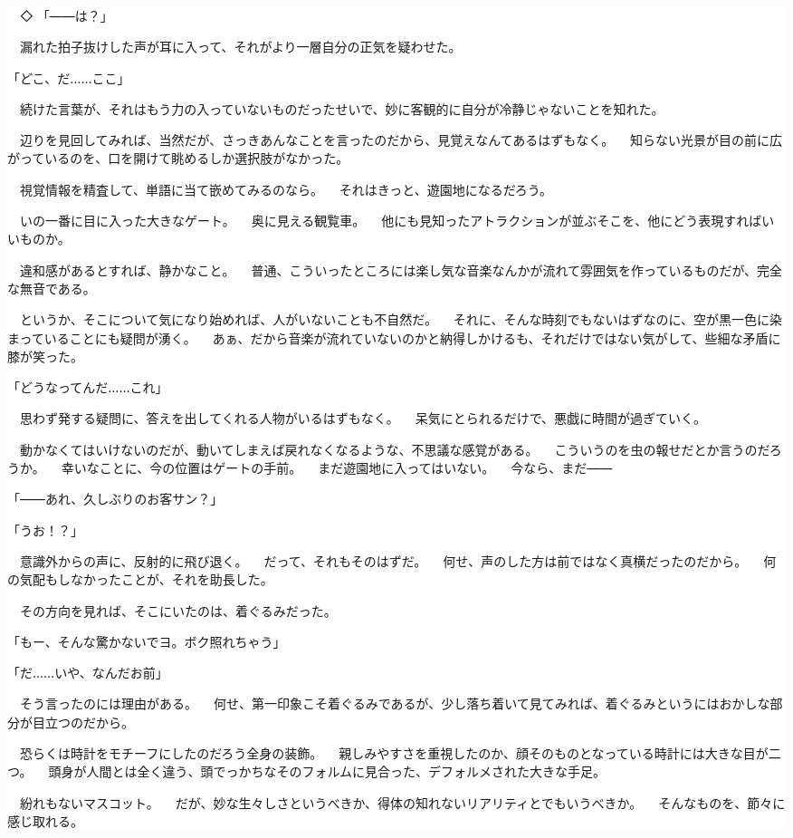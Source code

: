 　◇
「――は？」

　漏れた拍子抜けした声が耳に入って、それがより一層自分の正気を疑わせた。

「どこ、だ……ここ」

　続けた言葉が、それはもう力の入っていないものだったせいで、妙に客観的に自分が冷静じゃないことを知れた。

　辺りを見回してみれば、当然だが、さっきあんなことを言ったのだから、見覚えなんてあるはずもなく。
　知らない光景が目の前に広がっているのを、口を開けて眺めるしか選択肢がなかった。

　視覚情報を精査して、単語に当て嵌めてみるのなら。
　それはきっと、遊園地になるだろう。

　いの一番に目に入った大きなゲート。
　奥に見える観覧車。
　他にも見知ったアトラクションが並ぶそこを、他にどう表現すればいいものか。

　違和感があるとすれば、静かなこと。
　普通、こういったところには楽し気な音楽なんかが流れて雰囲気を作っているものだが、完全な無音である。

　というか、そこについて気になり始めれば、人がいないことも不自然だ。
　それに、そんな時刻でもないはずなのに、空が黒一色に染まっていることにも疑問が湧く。
　あぁ、だから音楽が流れていないのかと納得しかけるも、それだけではない気がして、些細な矛盾に膝が笑った。

「どうなってんだ……これ」

　思わず発する疑問に、答えを出してくれる人物がいるはずもなく。
　呆気にとられるだけで、悪戯に時間が過ぎていく。

　動かなくてはいけないのだが、動いてしまえば戻れなくなるような、不思議な感覚がある。
　こういうのを虫の報せだとか言うのだろうか。
　幸いなことに、今の位置はゲートの手前。
　まだ遊園地に入ってはいない。
　今なら、まだ――

「――あれ、久しぶりのお客サン？」

「うお！？」

　意識外からの声に、反射的に飛び退く。
　だって、それもそのはずだ。
　何せ、声のした方は前ではなく真横だったのだから。
　何の気配もしなかったことが、それを助長した。

　その方向を見れば、そこにいたのは、着ぐるみだった。

「もー、そんな驚かないでヨ。ボク照れちゃう」

「だ……いや、なんだお前」

　そう言ったのには理由がある。
　何せ、第一印象こそ着ぐるみであるが、少し落ち着いて見てみれば、着ぐるみというにはおかしな部分が目立つのだから。

　恐らくは時計をモチーフにしたのだろう全身の装飾。
　親しみやすさを重視したのか、顔そのものとなっている時計には大きな目が二つ。
　頭身が人間とは全く違う、頭でっかちなそのフォルムに見合った、デフォルメされた大きな手足。

　紛れもないマスコット。
　だが、妙な生々しさというべきか、得体の知れないリアリティとでもいうべきか。
　そんなものを、節々に感じ取れる。
